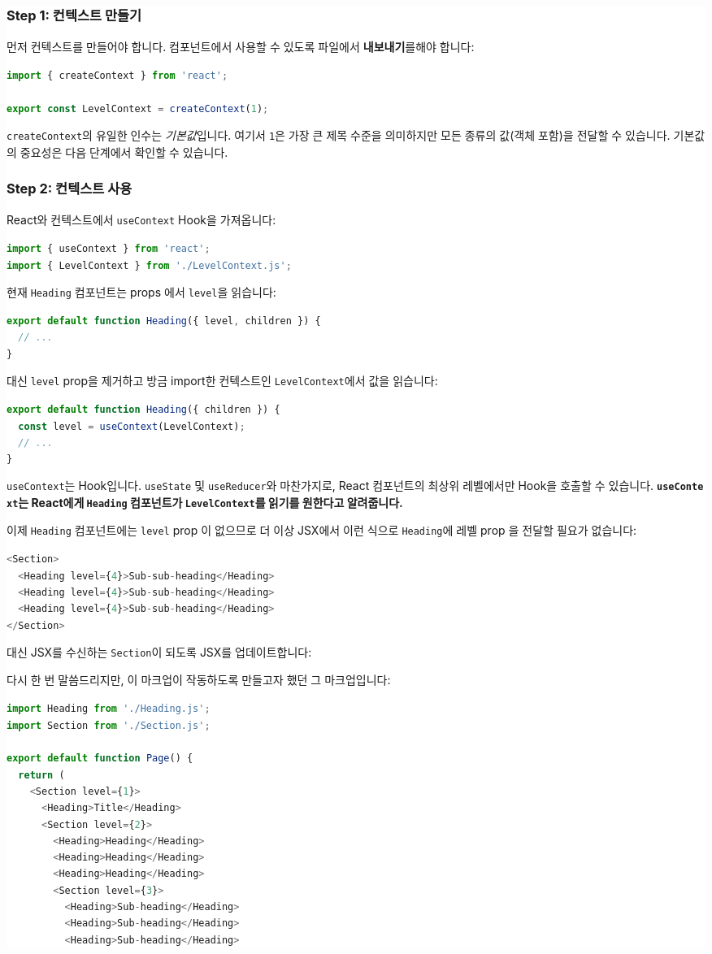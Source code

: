 ### Step 1: 컨텍스트 만들기

먼저 컨텍스트를 만들어야 합니다. 컴포넌트에서 사용할 수 있도록 파일에서 **내보내기**를해야 합니다:

```javascript
import { createContext } from 'react';

export const LevelContext = createContext(1);
```

`createContext`의 유일한 인수는 *기본값*입니다. 여기서 `1`은 가장 큰 제목 수준을 의미하지만 모든 종류의 값(객체 포함)을 전달할 수 있습니다. 기본값의 중요성은 다음 단계에서 확인할 수 있습니다.

### Step 2: 컨텍스트 사용

React와 컨텍스트에서 `useContext` Hook을 가져옵니다:

```javascript
import { useContext } from 'react';
import { LevelContext } from './LevelContext.js';
```

현재 `Heading` 컴포넌트는 props 에서 `level`을 읽습니다:

```javascript
export default function Heading({ level, children }) {
  // ...
}
```

대신 `level` prop을 제거하고 방금 import한 컨텍스트인 `LevelContext`에서 값을 읽습니다:

```javascript
export default function Heading({ children }) {
  const level = useContext(LevelContext);
  // ...
}
```

`useContext`는 Hook입니다. `useState` 및 `useReducer`와 마찬가지로, React 컴포넌트의 최상위 레벨에서만 Hook을 호출할 수 있습니다. **`useContext`는 React에게 `Heading` 컴포넌트가 `LevelContext`를 읽기를 원한다고 알려줍니다.**

이제 `Heading` 컴포넌트에는 `level` prop 이 없으므로 더 이상 JSX에서 이런 식으로 `Heading`에 레벨 prop 을 전달할 필요가 없습니다:

```javascript
<Section>
  <Heading level={4}>Sub-sub-heading</Heading>
  <Heading level={4}>Sub-sub-heading</Heading>
  <Heading level={4}>Sub-sub-heading</Heading>
</Section>
```

대신 JSX를 수신하는 `Section`이 되도록 JSX를 업데이트합니다:

다시 한 번 말씀드리지만, 이 마크업이 작동하도록 만들고자 했던 그 마크업입니다:

```javascript
import Heading from './Heading.js';
import Section from './Section.js';

export default function Page() {
  return (
    <Section level={1}>
      <Heading>Title</Heading>
      <Section level={2}>
        <Heading>Heading</Heading>
        <Heading>Heading</Heading>
        <Heading>Heading</Heading>
        <Section level={3}>
          <Heading>Sub-heading</Heading>
          <Heading>Sub-heading</Heading>
          <Heading>Sub-heading</Heading>
```